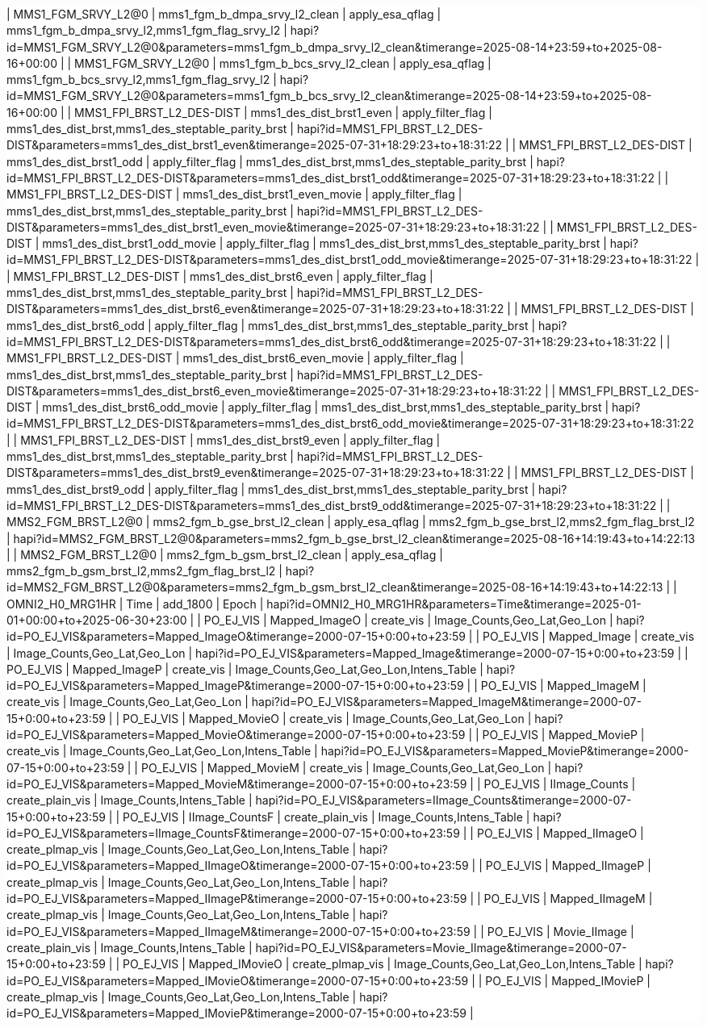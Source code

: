 | MMS1_FGM_SRVY_L2@0 | mms1_fgm_b_dmpa_srvy_l2_clean | apply_esa_qflag | mms1_fgm_b_dmpa_srvy_l2,mms1_fgm_flag_srvy_l2 | hapi?id=MMS1_FGM_SRVY_L2@0&parameters=mms1_fgm_b_dmpa_srvy_l2_clean&timerange=2025-08-14+23:59+to+2025-08-16+00:00 |
| MMS1_FGM_SRVY_L2@0 | mms1_fgm_b_bcs_srvy_l2_clean | apply_esa_qflag | mms1_fgm_b_bcs_srvy_l2,mms1_fgm_flag_srvy_l2 | hapi?id=MMS1_FGM_SRVY_L2@0&parameters=mms1_fgm_b_bcs_srvy_l2_clean&timerange=2025-08-14+23:59+to+2025-08-16+00:00 |
| MMS1_FPI_BRST_L2_DES-DIST | mms1_des_dist_brst1_even | apply_filter_flag | mms1_des_dist_brst,mms1_des_steptable_parity_brst | hapi?id=MMS1_FPI_BRST_L2_DES-DIST&parameters=mms1_des_dist_brst1_even&timerange=2025-07-31+18:29:23+to+18:31:22 |
| MMS1_FPI_BRST_L2_DES-DIST | mms1_des_dist_brst1_odd | apply_filter_flag | mms1_des_dist_brst,mms1_des_steptable_parity_brst | hapi?id=MMS1_FPI_BRST_L2_DES-DIST&parameters=mms1_des_dist_brst1_odd&timerange=2025-07-31+18:29:23+to+18:31:22 |
| MMS1_FPI_BRST_L2_DES-DIST | mms1_des_dist_brst1_even_movie | apply_filter_flag | mms1_des_dist_brst,mms1_des_steptable_parity_brst | hapi?id=MMS1_FPI_BRST_L2_DES-DIST&parameters=mms1_des_dist_brst1_even_movie&timerange=2025-07-31+18:29:23+to+18:31:22 |
| MMS1_FPI_BRST_L2_DES-DIST | mms1_des_dist_brst1_odd_movie | apply_filter_flag | mms1_des_dist_brst,mms1_des_steptable_parity_brst | hapi?id=MMS1_FPI_BRST_L2_DES-DIST&parameters=mms1_des_dist_brst1_odd_movie&timerange=2025-07-31+18:29:23+to+18:31:22 |
| MMS1_FPI_BRST_L2_DES-DIST | mms1_des_dist_brst6_even | apply_filter_flag | mms1_des_dist_brst,mms1_des_steptable_parity_brst | hapi?id=MMS1_FPI_BRST_L2_DES-DIST&parameters=mms1_des_dist_brst6_even&timerange=2025-07-31+18:29:23+to+18:31:22 |
| MMS1_FPI_BRST_L2_DES-DIST | mms1_des_dist_brst6_odd | apply_filter_flag | mms1_des_dist_brst,mms1_des_steptable_parity_brst | hapi?id=MMS1_FPI_BRST_L2_DES-DIST&parameters=mms1_des_dist_brst6_odd&timerange=2025-07-31+18:29:23+to+18:31:22 |
| MMS1_FPI_BRST_L2_DES-DIST | mms1_des_dist_brst6_even_movie | apply_filter_flag | mms1_des_dist_brst,mms1_des_steptable_parity_brst | hapi?id=MMS1_FPI_BRST_L2_DES-DIST&parameters=mms1_des_dist_brst6_even_movie&timerange=2025-07-31+18:29:23+to+18:31:22 |
| MMS1_FPI_BRST_L2_DES-DIST | mms1_des_dist_brst6_odd_movie | apply_filter_flag | mms1_des_dist_brst,mms1_des_steptable_parity_brst | hapi?id=MMS1_FPI_BRST_L2_DES-DIST&parameters=mms1_des_dist_brst6_odd_movie&timerange=2025-07-31+18:29:23+to+18:31:22 |
| MMS1_FPI_BRST_L2_DES-DIST | mms1_des_dist_brst9_even | apply_filter_flag | mms1_des_dist_brst,mms1_des_steptable_parity_brst | hapi?id=MMS1_FPI_BRST_L2_DES-DIST&parameters=mms1_des_dist_brst9_even&timerange=2025-07-31+18:29:23+to+18:31:22 |
| MMS1_FPI_BRST_L2_DES-DIST | mms1_des_dist_brst9_odd | apply_filter_flag | mms1_des_dist_brst,mms1_des_steptable_parity_brst | hapi?id=MMS1_FPI_BRST_L2_DES-DIST&parameters=mms1_des_dist_brst9_odd&timerange=2025-07-31+18:29:23+to+18:31:22 |
| MMS2_FGM_BRST_L2@0 | mms2_fgm_b_gse_brst_l2_clean | apply_esa_qflag | mms2_fgm_b_gse_brst_l2,mms2_fgm_flag_brst_l2 | hapi?id=MMS2_FGM_BRST_L2@0&parameters=mms2_fgm_b_gse_brst_l2_clean&timerange=2025-08-16+14:19:43+to+14:22:13 |
| MMS2_FGM_BRST_L2@0 | mms2_fgm_b_gsm_brst_l2_clean | apply_esa_qflag | mms2_fgm_b_gsm_brst_l2,mms2_fgm_flag_brst_l2 | hapi?id=MMS2_FGM_BRST_L2@0&parameters=mms2_fgm_b_gsm_brst_l2_clean&timerange=2025-08-16+14:19:43+to+14:22:13 |
| OMNI2_H0_MRG1HR | Time | add_1800 | Epoch | hapi?id=OMNI2_H0_MRG1HR&parameters=Time&timerange=2025-01-01+00:00+to+2025-06-30+23:00 |
| PO_EJ_VIS | Mapped_ImageO | create_vis | Image_Counts,Geo_Lat,Geo_Lon | hapi?id=PO_EJ_VIS&parameters=Mapped_ImageO&timerange=2000-07-15+0:00+to+23:59 |
| PO_EJ_VIS | Mapped_Image | create_vis | Image_Counts,Geo_Lat,Geo_Lon | hapi?id=PO_EJ_VIS&parameters=Mapped_Image&timerange=2000-07-15+0:00+to+23:59 |
| PO_EJ_VIS | Mapped_ImageP | create_vis | Image_Counts,Geo_Lat,Geo_Lon,Intens_Table | hapi?id=PO_EJ_VIS&parameters=Mapped_ImageP&timerange=2000-07-15+0:00+to+23:59 |
| PO_EJ_VIS | Mapped_ImageM | create_vis | Image_Counts,Geo_Lat,Geo_Lon | hapi?id=PO_EJ_VIS&parameters=Mapped_ImageM&timerange=2000-07-15+0:00+to+23:59 |
| PO_EJ_VIS | Mapped_MovieO | create_vis | Image_Counts,Geo_Lat,Geo_Lon | hapi?id=PO_EJ_VIS&parameters=Mapped_MovieO&timerange=2000-07-15+0:00+to+23:59 |
| PO_EJ_VIS | Mapped_MovieP | create_vis | Image_Counts,Geo_Lat,Geo_Lon,Intens_Table | hapi?id=PO_EJ_VIS&parameters=Mapped_MovieP&timerange=2000-07-15+0:00+to+23:59 |
| PO_EJ_VIS | Mapped_MovieM | create_vis | Image_Counts,Geo_Lat,Geo_Lon | hapi?id=PO_EJ_VIS&parameters=Mapped_MovieM&timerange=2000-07-15+0:00+to+23:59 |
| PO_EJ_VIS | IImage_Counts | create_plain_vis | Image_Counts,Intens_Table | hapi?id=PO_EJ_VIS&parameters=IImage_Counts&timerange=2000-07-15+0:00+to+23:59 |
| PO_EJ_VIS | IImage_CountsF | create_plain_vis | Image_Counts,Intens_Table | hapi?id=PO_EJ_VIS&parameters=IImage_CountsF&timerange=2000-07-15+0:00+to+23:59 |
| PO_EJ_VIS | Mapped_IImageO | create_plmap_vis | Image_Counts,Geo_Lat,Geo_Lon,Intens_Table | hapi?id=PO_EJ_VIS&parameters=Mapped_IImageO&timerange=2000-07-15+0:00+to+23:59 |
| PO_EJ_VIS | Mapped_IImageP | create_plmap_vis | Image_Counts,Geo_Lat,Geo_Lon,Intens_Table | hapi?id=PO_EJ_VIS&parameters=Mapped_IImageP&timerange=2000-07-15+0:00+to+23:59 |
| PO_EJ_VIS | Mapped_IImageM | create_plmap_vis | Image_Counts,Geo_Lat,Geo_Lon,Intens_Table | hapi?id=PO_EJ_VIS&parameters=Mapped_IImageM&timerange=2000-07-15+0:00+to+23:59 |
| PO_EJ_VIS | Movie_IImage | create_plain_vis | Image_Counts,Intens_Table | hapi?id=PO_EJ_VIS&parameters=Movie_IImage&timerange=2000-07-15+0:00+to+23:59 |
| PO_EJ_VIS | Mapped_IMovieO | create_plmap_vis | Image_Counts,Geo_Lat,Geo_Lon,Intens_Table | hapi?id=PO_EJ_VIS&parameters=Mapped_IMovieO&timerange=2000-07-15+0:00+to+23:59 |
| PO_EJ_VIS | Mapped_IMovieP | create_plmap_vis | Image_Counts,Geo_Lat,Geo_Lon,Intens_Table | hapi?id=PO_EJ_VIS&parameters=Mapped_IMovieP&timerange=2000-07-15+0:00+to+23:59 |